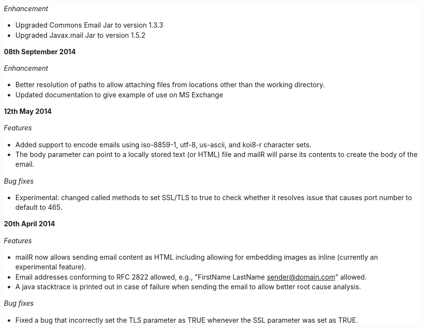*Enhancement*
- Upgraded Commons Email Jar to version 1.3.3
- Upgraded Javax.mail Jar to version 1.5.2

**08th September 2014**

*Enhancement*
- Better resolution of paths to allow attaching files from locations other than the working directory.
- Updated documentation to give example of use on MS Exchange

**12th May 2014**

*Features*
- Added support to encode emails using iso-8859-1, utf-8, us-ascii, and koi8-r character sets.
- The body parameter can point to a locally stored text (or HTML) file and mailR will parse its contents to create the body of the email.

*Bug fixes*
- Experimental: changed called methods to set SSL/TLS to true to check whether it resolves issue that causes port number to default to 465.

**20th April 2014**

*Features*
- mailR now allows sending email content as HTML including allowing for embedding images as inline (currently an experimental feature).
- Email addresses conforming to RFC 2822 allowed, e.g., "FirstName LastName <sender@domain.com>" allowed.
- A java stacktrace is printed out in case of failure when sending the email to allow better root cause analysis.

*Bug fixes*
- Fixed a bug that incorrectly set the TLS parameter as TRUE whenever the SSL parameter was set as TRUE.
